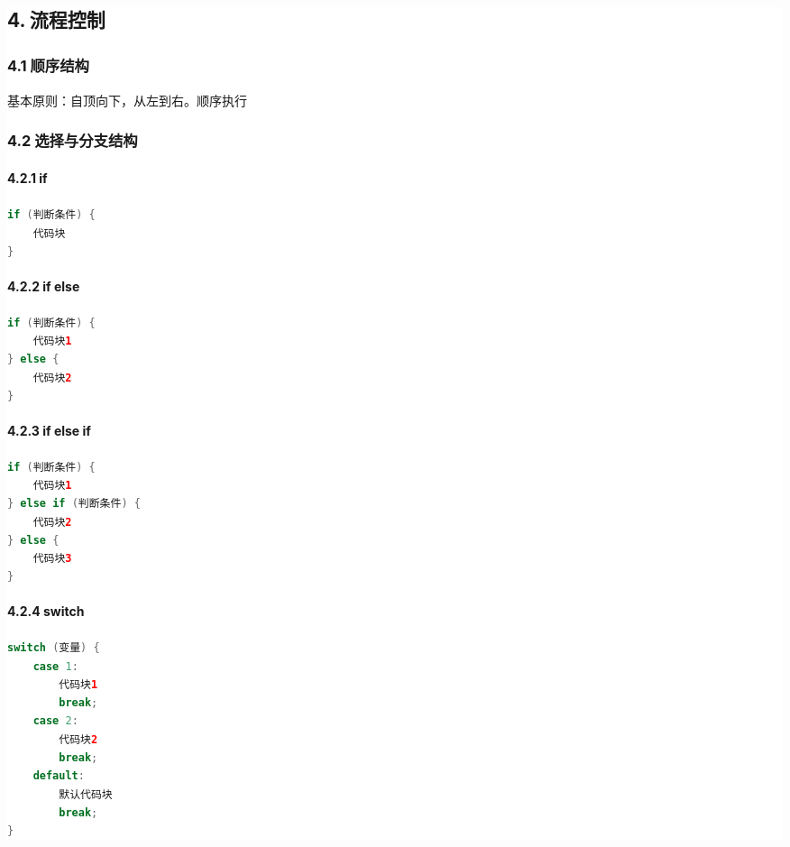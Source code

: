 ## 4. 流程控制

### 4.1 顺序结构

基本原则：自顶向下，从左到右。顺序执行

### 4.2 选择与分支结构

#### 4.2.1 if

```java
if (判断条件) {
    代码块
}
```

#### 4.2.2 if else

```java
if (判断条件) {
    代码块1
} else {
    代码块2
}
```

#### 4.2.3 if else if

```java
if (判断条件) {
    代码块1
} else if (判断条件) {
    代码块2
} else {
    代码块3
}
```

#### 4.2.4 switch

```java
switch (变量) {
    case 1:
        代码块1
        break;
    case 2:
        代码块2
        break;
    default:
        默认代码块
        break;
}
```
